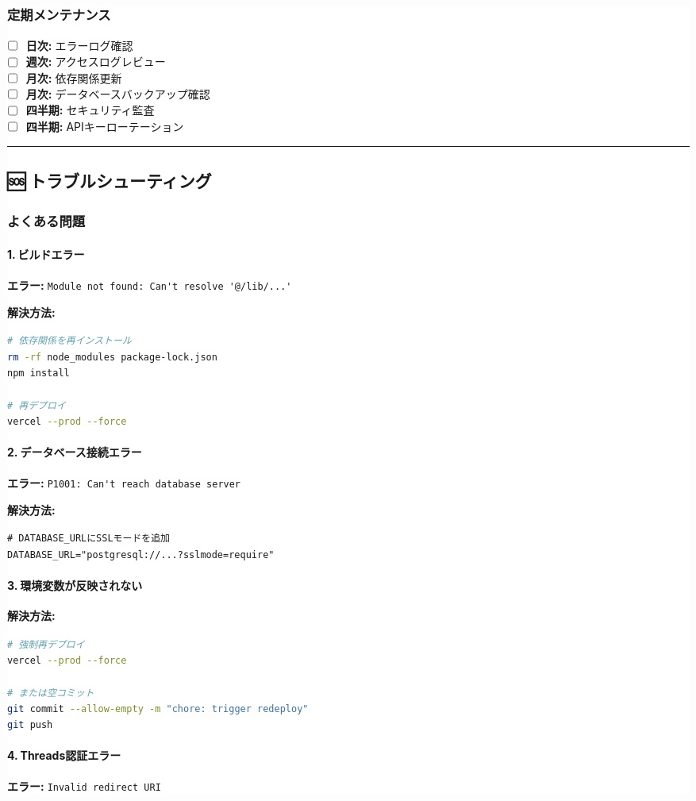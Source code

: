 ### 定期メンテナンス

- [ ] **日次:** エラーログ確認
- [ ] **週次:** アクセスログレビュー
- [ ] **月次:** 依存関係更新
- [ ] **月次:** データベースバックアップ確認
- [ ] **四半期:** セキュリティ監査
- [ ] **四半期:** APIキーローテーション

---

## 🆘 トラブルシューティング

### よくある問題

#### 1. ビルドエラー

**エラー:** `Module not found: Can't resolve '@/lib/...'`

**解決方法:**
```bash
# 依存関係を再インストール
rm -rf node_modules package-lock.json
npm install

# 再デプロイ
vercel --prod --force
```

#### 2. データベース接続エラー

**エラー:** `P1001: Can't reach database server`

**解決方法:**
```env
# DATABASE_URLにSSLモードを追加
DATABASE_URL="postgresql://...?sslmode=require"
```

#### 3. 環境変数が反映されない

**解決方法:**
```bash
# 強制再デプロイ
vercel --prod --force

# または空コミット
git commit --allow-empty -m "chore: trigger redeploy"
git push
```

#### 4. Threads認証エラー

**エラー:** `Invalid redirect URI`

